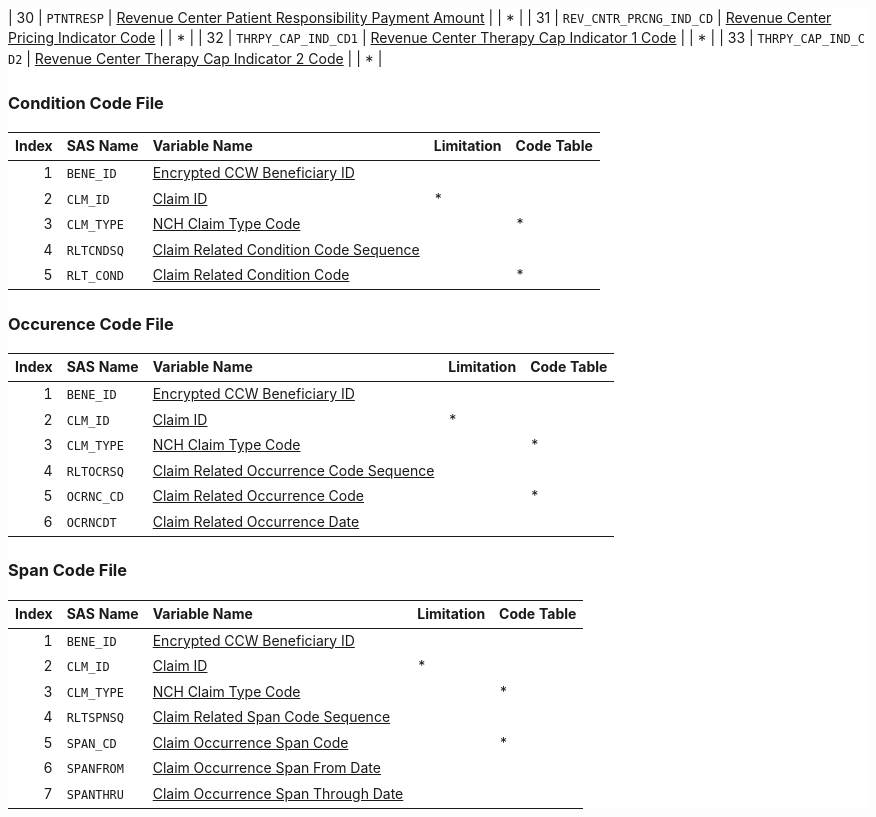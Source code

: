 |      30 | `PTNTRESP`                 | [Revenue Center Patient Responsibility Payment Amount](https://www.resdac.org/cms-data/variables/Revenue-Center-Patient-Responsibility-Payment-Amount) |              | *            |
|      31 | `REV_CNTR_PRCNG_IND_CD`    | [Revenue Center Pricing Indicator Code](https://www.resdac.org/cms-data/variables/revenue-center-pricing-indicator-code-0)                             |              | *            |
|      32 | `THRPY_CAP_IND_CD1`        | [Revenue Center Therapy Cap Indicator 1 Code](https://www.resdac.org/cms-data/variables/revenue-center-therapy-cap-indicator-1-code)                   |              | *            |
|      33 | `THRPY_CAP_IND_CD2`        | [Revenue Center Therapy Cap Indicator 2 Code](https://www.resdac.org/cms-data/variables/revenue-center-therapy-cap-indicator-2-code)                   |              | *            |

### Condition Code File

|   Index | SAS Name   | Variable Name                                                                                                            | Limitation   | Code Table   |
|--------:|:-----------|:-------------------------------------------------------------------------------------------------------------------------|:-------------|:-------------|
|       1 | `BENE_ID`  | [Encrypted CCW Beneficiary ID](https://www.resdac.org/cms-data/variables/encrypted-ccw-beneficiary-id)                   |              |              |
|       2 | `CLM_ID`   | [Claim ID](https://www.resdac.org/cms-data/variables/Claim-ID)                                                           | *            |              |
|       3 | `CLM_TYPE` | [NCH Claim Type Code](https://www.resdac.org/cms-data/variables/nch-claim-type-code)                                     |              | *            |
|       4 | `RLTCNDSQ` | [Claim Related Condition Code Sequence](https://www.resdac.org/cms-data/variables/Claim-Related-Condition-Code-Sequence) |              |              |
|       5 | `RLT_COND` | [Claim Related Condition Code](https://www.resdac.org/cms-data/variables/claim-related-condition-code)                   |              | *            |

### Occurence Code File

|   Index | SAS Name   | Variable Name                                                                                                              | Limitation   | Code Table   |
|--------:|:-----------|:---------------------------------------------------------------------------------------------------------------------------|:-------------|:-------------|
|       1 | `BENE_ID`  | [Encrypted CCW Beneficiary ID](https://www.resdac.org/cms-data/variables/encrypted-ccw-beneficiary-id)                     |              |              |
|       2 | `CLM_ID`   | [Claim ID](https://www.resdac.org/cms-data/variables/Claim-ID)                                                             | *            |              |
|       3 | `CLM_TYPE` | [NCH Claim Type Code](https://www.resdac.org/cms-data/variables/nch-claim-type-code)                                       |              | *            |
|       4 | `RLTOCRSQ` | [Claim Related Occurrence Code Sequence](https://www.resdac.org/cms-data/variables/Claim-Related-Occurrence-Code-Sequence) |              |              |
|       5 | `OCRNC_CD` | [Claim Related Occurrence Code](https://www.resdac.org/cms-data/variables/claim-related-occurrence-code)                   |              | *            |
|       6 | `OCRNCDT`  | [Claim Related Occurrence Date](https://www.resdac.org/cms-data/variables/Claim-Related-Occurrence-Date)                   |              |              |

### Span Code File

|   Index | SAS Name   | Variable Name                                                                                                      | Limitation   | Code Table   |
|--------:|:-----------|:-------------------------------------------------------------------------------------------------------------------|:-------------|:-------------|
|       1 | `BENE_ID`  | [Encrypted CCW Beneficiary ID](https://www.resdac.org/cms-data/variables/encrypted-ccw-beneficiary-id)             |              |              |
|       2 | `CLM_ID`   | [Claim ID](https://www.resdac.org/cms-data/variables/Claim-ID)                                                     | *            |              |
|       3 | `CLM_TYPE` | [NCH Claim Type Code](https://www.resdac.org/cms-data/variables/nch-claim-type-code)                               |              | *            |
|       4 | `RLTSPNSQ` | [Claim Related Span Code Sequence](https://www.resdac.org/cms-data/variables/Claim-Related-Span-Code-Sequence)     |              |              |
|       5 | `SPAN_CD`  | [Claim Occurrence Span Code](https://www.resdac.org/cms-data/variables/Claim-Occurrence-Span-Code)                 |              | *            |
|       6 | `SPANFROM` | [Claim Occurrence Span From Date](https://www.resdac.org/cms-data/variables/Claim-Occurrence-Span-Date)            |              |              |
|       7 | `SPANTHRU` | [Claim Occurrence Span Through Date](https://www.resdac.org/cms-data/variables/Claim-Occurrence-Span-Through-Date) |              |              |
